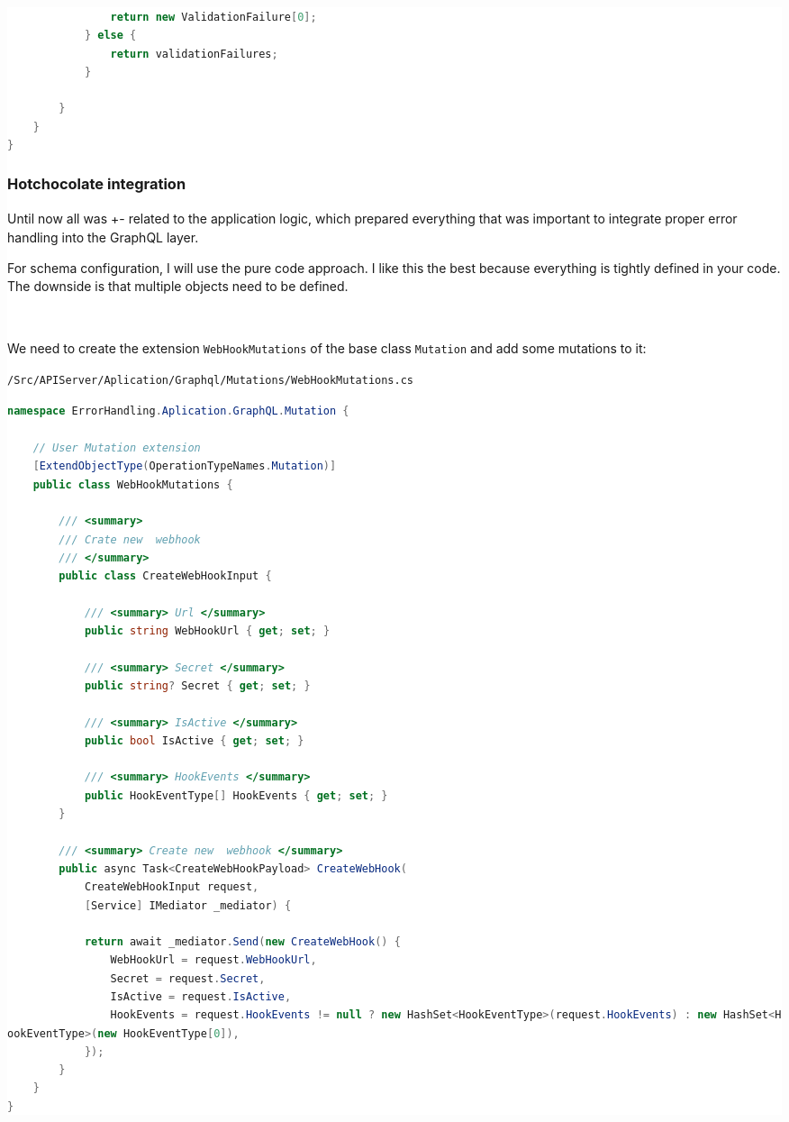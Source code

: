 ```c#
                return new ValidationFailure[0];
            } else {
                return validationFailures;
            }

        }
    }
}

```

### Hotchocolate integration

Until now all was +- related to the application logic, which prepared everything that was important to integrate proper error handling into the GraphQL layer.

For schema configuration, I will use the pure code approach. I like this the best because everything is tightly defined in your code. The downside is that multiple objects need to be defined.

</br>


We need to create the extension `WebHookMutations` of the base class `Mutation` and add some mutations to it:

`/Src/APIServer/Aplication/Graphql/Mutations/WebHookMutations.cs`
```c#
namespace ErrorHandling.Aplication.GraphQL.Mutation {

    // User Mutation extension
    [ExtendObjectType(OperationTypeNames.Mutation)]
    public class WebHookMutations {

        /// <summary>
        /// Crate new  webhook
        /// </summary>
        public class CreateWebHookInput {

            /// <summary> Url </summary>
            public string WebHookUrl { get; set; }

            /// <summary> Secret </summary>
            public string? Secret { get; set; }

            /// <summary> IsActive </summary>
            public bool IsActive { get; set; }

            /// <summary> HookEvents </summary>
            public HookEventType[] HookEvents { get; set; }
        }

        /// <summary> Create new  webhook </summary>
        public async Task<CreateWebHookPayload> CreateWebHook(
            CreateWebHookInput request,
            [Service] IMediator _mediator) {

            return await _mediator.Send(new CreateWebHook() {
                WebHookUrl = request.WebHookUrl,
                Secret = request.Secret,
                IsActive = request.IsActive,
                HookEvents = request.HookEvents != null ? new HashSet<HookEventType>(request.HookEvents) : new HashSet<HookEventType>(new HookEventType[0]),
            });
        }
    }
}
```